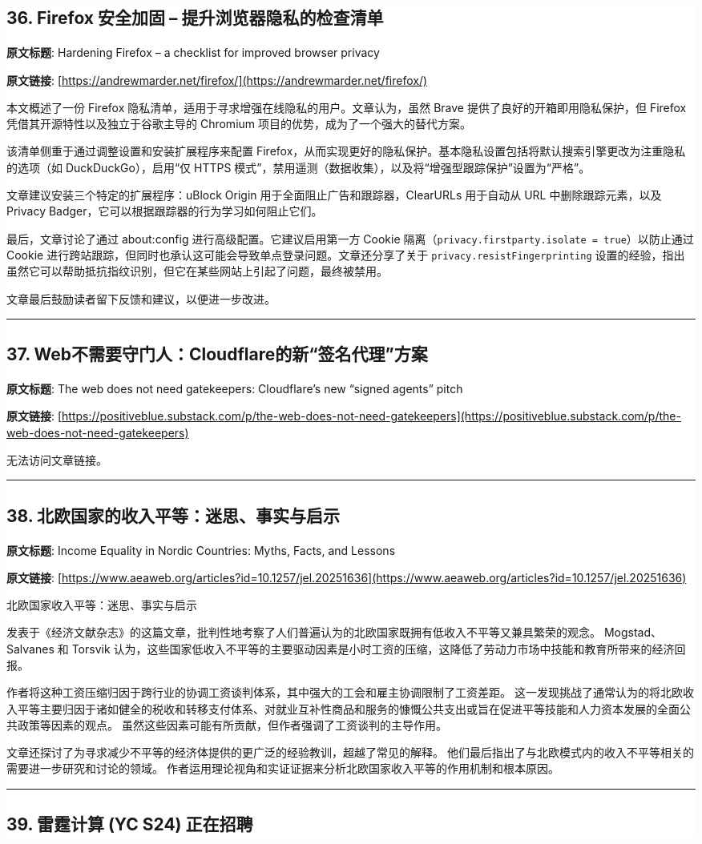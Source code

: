 
## 36. Firefox 安全加固 – 提升浏览器隐私的检查清单

**原文标题**: Hardening Firefox – a checklist for improved browser privacy

**原文链接**: [https://andrewmarder.net/firefox/](https://andrewmarder.net/firefox/)

本文概述了一份 Firefox 隐私清单，适用于寻求增强在线隐私的用户。文章认为，虽然 Brave 提供了良好的开箱即用隐私保护，但 Firefox 凭借其开源特性以及独立于谷歌主导的 Chromium 项目的优势，成为了一个强大的替代方案。

该清单侧重于通过调整设置和安装扩展程序来配置 Firefox，从而实现更好的隐私保护。基本隐私设置包括将默认搜索引擎更改为注重隐私的选项（如 DuckDuckGo），启用“仅 HTTPS 模式”，禁用遥测（数据收集），以及将“增强型跟踪保护”设置为“严格”。

文章建议安装三个特定的扩展程序：uBlock Origin 用于全面阻止广告和跟踪器，ClearURLs 用于自动从 URL 中删除跟踪元素，以及 Privacy Badger，它可以根据跟踪器的行为学习如何阻止它们。

最后，文章讨论了通过 about:config 进行高级配置。它建议启用第一方 Cookie 隔离（`privacy.firstparty.isolate = true`）以防止通过 Cookie 进行跨站跟踪，但同时也承认这可能会导致单点登录问题。文章还分享了关于 `privacy.resistFingerprinting` 设置的经验，指出虽然它可以帮助抵抗指纹识别，但它在某些网站上引起了问题，最终被禁用。

文章最后鼓励读者留下反馈和建议，以便进一步改进。

---

## 37. Web不需要守门人：Cloudflare的新“签名代理”方案

**原文标题**: The web does not need gatekeepers: Cloudflare’s new “signed agents” pitch

**原文链接**: [https://positiveblue.substack.com/p/the-web-does-not-need-gatekeepers](https://positiveblue.substack.com/p/the-web-does-not-need-gatekeepers)

无法访问文章链接。

---

## 38. 北欧国家的收入平等：迷思、事实与启示

**原文标题**: Income Equality in Nordic Countries: Myths, Facts, and Lessons

**原文链接**: [https://www.aeaweb.org/articles?id=10.1257/jel.20251636](https://www.aeaweb.org/articles?id=10.1257/jel.20251636)

北欧国家收入平等：迷思、事实与启示

发表于《经济文献杂志》的这篇文章，批判性地考察了人们普遍认为的北欧国家既拥有低收入不平等又兼具繁荣的观念。 Mogstad、Salvanes 和 Torsvik 认为，这些国家低收入不平等的主要驱动因素是小时工资的压缩，这降低了劳动力市场中技能和教育所带来的经济回报。

作者将这种工资压缩归因于跨行业的协调工资谈判体系，其中强大的工会和雇主协调限制了工资差距。 这一发现挑战了通常认为的将北欧收入平等主要归因于诸如健全的税收和转移支付体系、对就业互补性商品和服务的慷慨公共支出或旨在促进平等技能和人力资本发展的全面公共政策等因素的观点。 虽然这些因素可能有所贡献，但作者强调了工资谈判的主导作用。

文章还探讨了为寻求减少不平等的经济体提供的更广泛的经验教训，超越了常见的解释。 他们最后指出了与北欧模式内的收入不平等相关的需要进一步研究和讨论的领域。 作者运用理论视角和实证证据来分析北欧国家收入平等的作用机制和根本原因。

---

## 39. 雷霆计算 (YC S24) 正在招聘

